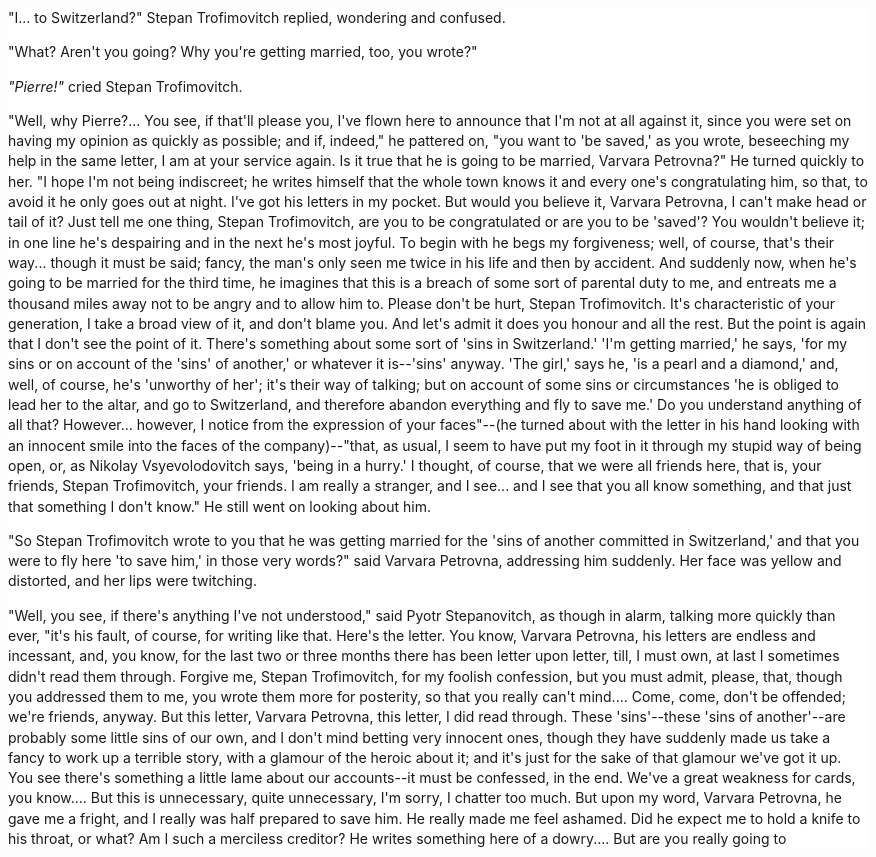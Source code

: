 "I... to Switzerland?" Stepan Trofimovitch replied, wondering and confused.

"What? Aren't you going? Why you're getting married, too, you wrote?"

_"Pierre!"_ cried Stepan Trofimovitch.

"Well, why Pierre?... You see, if that'll please you, I've flown here to
announce that I'm not at all against it, since you were set on having my
opinion as quickly as possible; and if, indeed," he pattered on, "you want to
'be saved,' as you wrote, beseeching my help in the same letter, I am at your
service again. Is it true that he is going to be married, Varvara Petrovna?" He
turned quickly to her. "I hope I'm not being indiscreet; he writes himself that
the whole town knows it and every one's congratulating him, so that, to avoid
it he only goes out at night. I've got his letters in my pocket. But would you
believe it, Varvara Petrovna, I can't make head or tail of it? Just tell me one
thing, Stepan Trofimovitch, are you to be congratulated or are you to be
'saved'?  You wouldn't believe it; in one line he's despairing and in the next
he's most joyful. To begin with he begs my forgiveness; well, of course, that's
their way... though it must be said; fancy, the man's only seen me twice in his
life and then by accident. And suddenly now, when he's going to be married for
the third time, he imagines that this is a breach of some sort of parental duty
to me, and entreats me a thousand miles away not to be angry and to allow him
to. Please don't be hurt, Stepan Trofimovitch. It's characteristic of your
generation, I take a broad view of it, and don't blame you. And let's admit it
does you honour and all the rest. But the point is again that I don't see the
point of it. There's something about some sort of 'sins in Switzerland.' 'I'm
getting married,' he says, 'for my sins or on account of the 'sins' of
another,' or whatever it is--'sins' anyway. 'The girl,' says he, 'is a pearl
and a diamond,' and, well, of course, he's 'unworthy of her'; it's their way of
talking; but on account of some sins or circumstances 'he is obliged to lead
her to the altar, and go to Switzerland, and therefore abandon everything and
fly to save me.' Do you understand anything of all that? However... however, I
notice from the expression of your faces"--(he turned about with the letter in
his hand looking with an innocent smile into the faces of the company)--"that,
as usual, I seem to have put my foot in it through my stupid way of being open,
or, as Nikolay Vsyevolodovitch says, 'being in a hurry.' I thought, of course,
that we were all friends here, that is, your friends, Stepan Trofimovitch, your
friends. I am really a stranger, and I see... and I see that you all know
something, and that just that something I don't know." He still went on looking
about him.

"So Stepan Trofimovitch wrote to you that he was getting married for the 'sins
of another committed in Switzerland,' and that you were to fly here 'to save
him,' in those very words?" said Varvara Petrovna, addressing him suddenly. Her
face was yellow and distorted, and her lips were twitching.

"Well, you see, if there's anything I've not understood," said Pyotr
Stepanovitch, as though in alarm, talking more quickly than ever, "it's his
fault, of course, for writing like that. Here's the letter. You know, Varvara
Petrovna, his letters are endless and incessant, and, you know, for the last
two or three months there has been letter upon letter, till, I must own, at
last I sometimes didn't read them through. Forgive me, Stepan Trofimovitch, for
my foolish confession, but you must admit, please, that, though you addressed
them to me, you wrote them more for posterity, so that you really can't
mind.... Come, come, don't be offended; we're friends, anyway. But this letter,
Varvara Petrovna, this letter, I did read through. These 'sins'--these 'sins of
another'--are probably some little sins of our own, and I don't mind betting
very innocent ones, though they have suddenly made us take a fancy to work up a
terrible story, with a glamour of the heroic about it; and it's just for the
sake of that glamour we've got it up. You see there's something a little lame
about our accounts--it must be confessed, in the end. We've a great weakness
for cards, you know.... But this is unnecessary, quite unnecessary, I'm sorry,
I chatter too much. But upon my word, Varvara Petrovna, he gave me a fright,
and I really was half prepared to save him. He really made me feel ashamed. Did
he expect me to hold a knife to his throat, or what? Am I such a merciless
creditor? He writes something here of a dowry.... But are you really going to